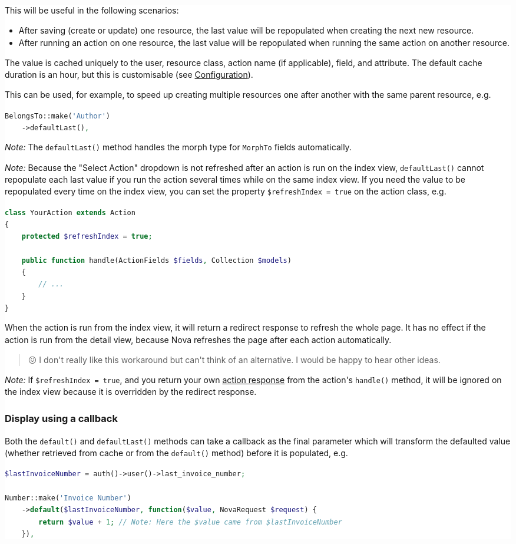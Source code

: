 This will be useful in the following scenarios:
* After saving (create or update) one resource, the last value will be repopulated when creating the next new resource.
* After running an action on one resource, the last value will be repopulated when running the same action on another resource.

The value is cached uniquely to the user, resource class, action name (if applicable), field, and attribute. The default cache duration is an hour, but this is customisable (see [Configuration](#configuration)).

This can be used, for example, to speed up creating multiple resources one after another with the same parent resource, e.g.

```php
BelongsTo::make('Author')
    ->defaultLast(),
```

*Note:* The `defaultLast()` method handles the morph type for `MorphTo` fields automatically.

*Note:* Because the "Select Action" dropdown is not refreshed after an action is run on the index view, `defaultLast()` cannot repopulate each last value if you run the action several times while on the same index view. If you need the value to be repopulated every time on the index view, you can set the property `$refreshIndex = true` on the action class, e.g.

```php
class YourAction extends Action
{
    protected $refreshIndex = true;
    
    public function handle(ActionFields $fields, Collection $models)
    {
        // ...
    }
}
```

When the action is run from the index view, it will return a redirect response to refresh the whole page. It has no effect if the action is run from the detail view, because Nova refreshes the page after each action automatically.

> :confounded: I don't really like this workaround but can't think of an alternative. I would be happy to hear other ideas.

*Note:* If `$refreshIndex = true`, and you return your own [action response](https://nova.laravel.com/docs/2.0/actions/defining-actions.html#action-responses) from the action's `handle()` method, it will be ignored on the index view because it is overridden by the redirect response.

### Display using a callback

Both the `default()` and `defaultLast()` methods can take a callback as the final parameter which will transform the defaulted value (whether retrieved from cache or from the `default()` method) before it is populated, e.g.

```php
$lastInvoiceNumber = auth()->user()->last_invoice_number;

Number::make('Invoice Number')
    ->default($lastInvoiceNumber, function($value, NovaRequest $request) {
        return $value + 1; // Note: Here the $value came from $lastInvoiceNumber
    }),
```
